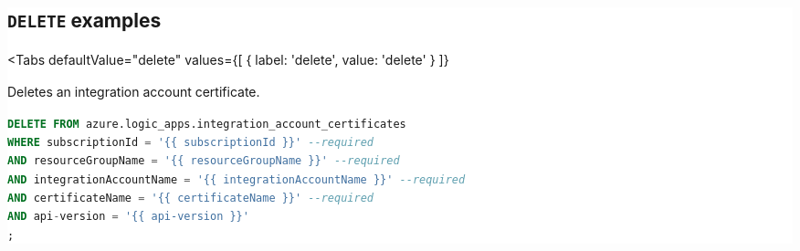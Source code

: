 ```yaml
```
</TabItem>
</Tabs>


## `DELETE` examples

<Tabs
    defaultValue="delete"
    values={[
        { label: 'delete', value: 'delete' }
    ]}
>
<TabItem value="delete">

Deletes an integration account certificate.

```sql
DELETE FROM azure.logic_apps.integration_account_certificates
WHERE subscriptionId = '{{ subscriptionId }}' --required
AND resourceGroupName = '{{ resourceGroupName }}' --required
AND integrationAccountName = '{{ integrationAccountName }}' --required
AND certificateName = '{{ certificateName }}' --required
AND api-version = '{{ api-version }}'
;
```
</TabItem>
</Tabs>
